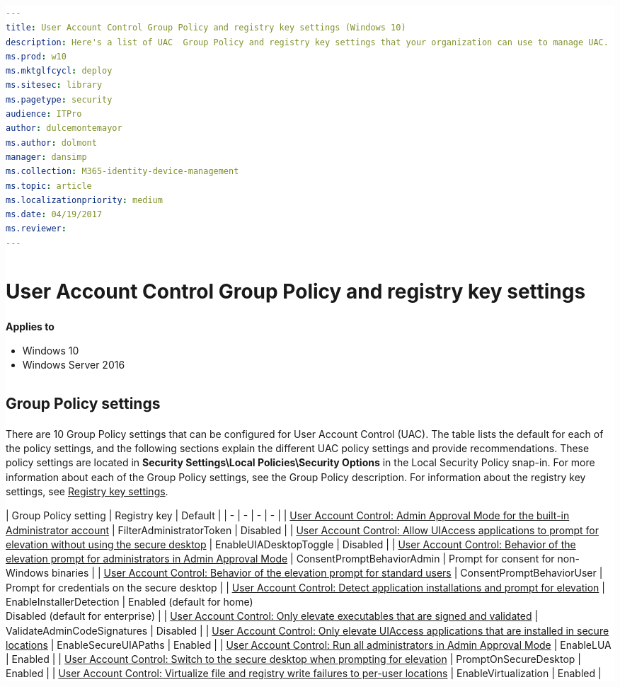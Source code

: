 ```yaml
---
title: User Account Control Group Policy and registry key settings (Windows 10)
description: Here's a list of UAC  Group Policy and registry key settings that your organization can use to manage UAC.
ms.prod: w10
ms.mktglfcycl: deploy
ms.sitesec: library
ms.pagetype: security
audience: ITPro
author: dulcemontemayor
ms.author: dolmont
manager: dansimp
ms.collection: M365-identity-device-management
ms.topic: article
ms.localizationpriority: medium
ms.date: 04/19/2017
ms.reviewer: 
---
```


# User Account Control Group Policy and registry key settings

**Applies to**

- Windows 10
- Windows Server 2016

## Group Policy settings
There are 10 Group Policy settings that can be configured for User Account Control (UAC). The table lists the default for each of the policy settings, and the following sections explain the different UAC policy settings and provide recommendations. These policy settings are located in **Security Settings\\Local Policies\\Security Options** in the Local Security Policy snap-in. For more information about each of the Group Policy settings, see the Group Policy description. For information about the registry key settings, see [Registry key settings](#registry-key-settings).


| Group Policy setting | Registry key | Default |
| - | - | - | - |
| [User Account Control: Admin Approval Mode for the built-in Administrator account](#user-account-control-admin-approval-mode-for-the-built-in-administrator-account) | FilterAdministratorToken | Disabled |
| [User Account Control: Allow UIAccess applications to prompt for elevation without using the secure desktop](#user-account-control-allow-uiaccess-applications-to-prompt-for-elevation-without-using-the-secure-desktop) | EnableUIADesktopToggle | Disabled |
| [User Account Control: Behavior of the elevation prompt for administrators in Admin Approval Mode](#user-account-control-behavior-of-the-elevation-prompt-for-administrators-in-admin-approval-mode) | ConsentPromptBehaviorAdmin | Prompt for consent for non-Windows binaries |
| [User Account Control: Behavior of the elevation prompt for standard users](#user-account-control-behavior-of-the-elevation-prompt-for-standard-users) | ConsentPromptBehaviorUser | Prompt for credentials on the secure desktop |
| [User Account Control: Detect application installations and prompt for elevation](#user-account-control-detect-application-installations-and-prompt-for-elevation) | EnableInstallerDetection | Enabled (default for home)<br />Disabled (default for enterprise) |
| [User Account Control: Only elevate executables that are signed and validated](#user-account-control-only-elevate-executables-that-are-signed-and-validated) | ValidateAdminCodeSignatures | Disabled |
| [User Account Control: Only elevate UIAccess applications that are installed in secure locations](#user-account-control-only-elevate-uiaccess-applications-that-are-installed-in-secure-locations) | EnableSecureUIAPaths | Enabled |
| [User Account Control: Run all administrators in Admin Approval Mode](#user-account-control-run-all-administrators-in-admin-approval-mode) | EnableLUA | Enabled |
| [User Account Control: Switch to the secure desktop when prompting for elevation](#user-account-control-switch-to-the-secure-desktop-when-prompting-for-elevation) | PromptOnSecureDesktop | Enabled |
| [User Account Control: Virtualize file and registry write failures to per-user locations](#user-account-control-virtualize-file-and-registry-write-failures-to-per-user-locations) | EnableVirtualization | Enabled |
